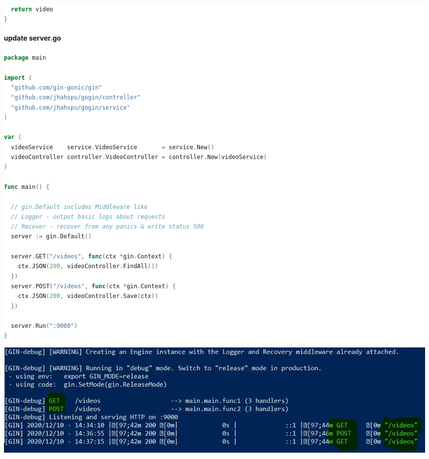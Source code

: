 ```go
  return video
}
```


#### update server.go

```go
package main

import (
  "github.com/gin-gonic/gin"
  "github.com/jhahspu/gogin/controller"
  "github.com/jhahspu/gogin/service"
)

var (
  videoService    service.VideoService       = service.New()
  videoController controller.VideoController = controller.New(videoService)
)

func main() {

  // gin.Default includes Middleware like
  // Logger - output basic logs about requests
  // Recover - recover from any panics & write status 500
  server := gin.Default()
  
  server.GET("/videos", func(ctx *gin.Context) {
    ctx.JSON(200, videoController.FindAll())
  })
  server.POST("/videos", func(ctx *gin.Context) {
    ctx.JSON(200, videoController.Save(ctx))
  })
  
  server.Run(":9000")
}
```

![run2](img/run2.webp)

